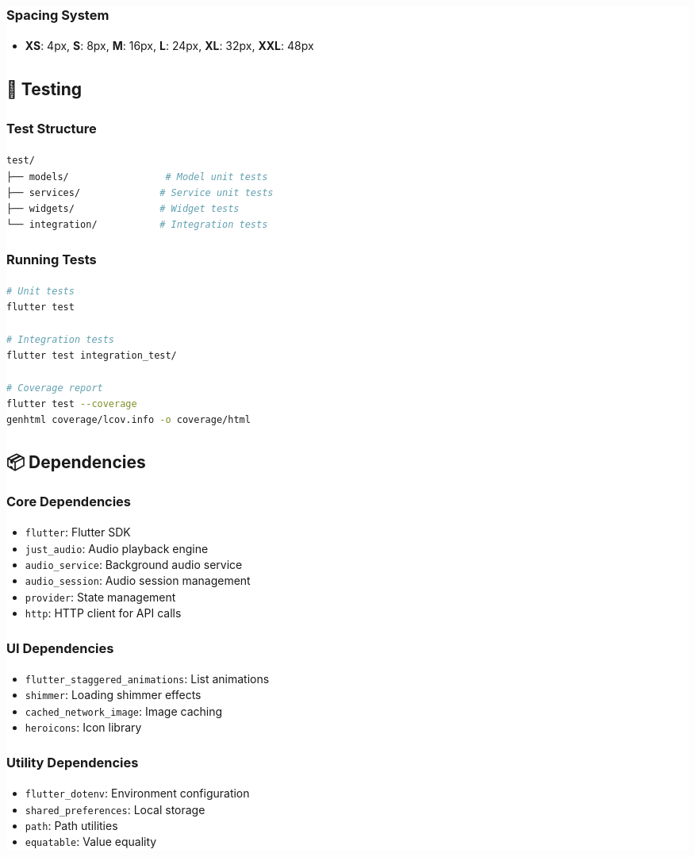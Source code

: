 ### Spacing System

- **XS**: 4px, **S**: 8px, **M**: 16px, **L**: 24px, **XL**: 32px, **XXL**: 48px

## 🧪 Testing

### Test Structure

```bash
test/
├── models/                 # Model unit tests
├── services/              # Service unit tests
├── widgets/               # Widget tests
└── integration/           # Integration tests
```

### Running Tests

```bash
# Unit tests
flutter test

# Integration tests
flutter test integration_test/

# Coverage report
flutter test --coverage
genhtml coverage/lcov.info -o coverage/html
```

## 📦 Dependencies

### Core Dependencies

- `flutter`: Flutter SDK
- `just_audio`: Audio playback engine
- `audio_service`: Background audio service
- `audio_session`: Audio session management
- `provider`: State management
- `http`: HTTP client for API calls

### UI Dependencies

- `flutter_staggered_animations`: List animations
- `shimmer`: Loading shimmer effects
- `cached_network_image`: Image caching
- `heroicons`: Icon library

### Utility Dependencies

- `flutter_dotenv`: Environment configuration
- `shared_preferences`: Local storage
- `path`: Path utilities
- `equatable`: Value equality
